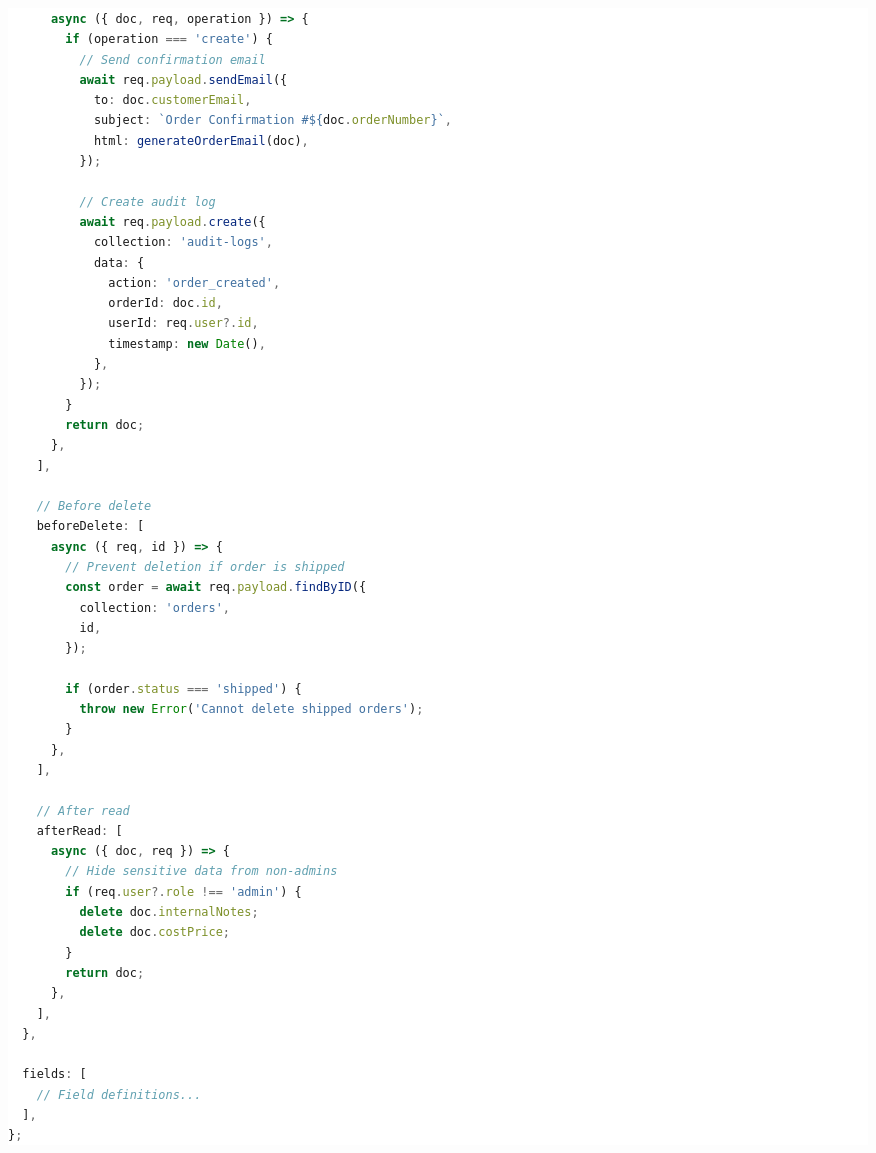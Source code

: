```typescript
      async ({ doc, req, operation }) => {
        if (operation === 'create') {
          // Send confirmation email
          await req.payload.sendEmail({
            to: doc.customerEmail,
            subject: `Order Confirmation #${doc.orderNumber}`,
            html: generateOrderEmail(doc),
          });

          // Create audit log
          await req.payload.create({
            collection: 'audit-logs',
            data: {
              action: 'order_created',
              orderId: doc.id,
              userId: req.user?.id,
              timestamp: new Date(),
            },
          });
        }
        return doc;
      },
    ],

    // Before delete
    beforeDelete: [
      async ({ req, id }) => {
        // Prevent deletion if order is shipped
        const order = await req.payload.findByID({
          collection: 'orders',
          id,
        });

        if (order.status === 'shipped') {
          throw new Error('Cannot delete shipped orders');
        }
      },
    ],

    // After read
    afterRead: [
      async ({ doc, req }) => {
        // Hide sensitive data from non-admins
        if (req.user?.role !== 'admin') {
          delete doc.internalNotes;
          delete doc.costPrice;
        }
        return doc;
      },
    ],
  },

  fields: [
    // Field definitions...
  ],
};
```
